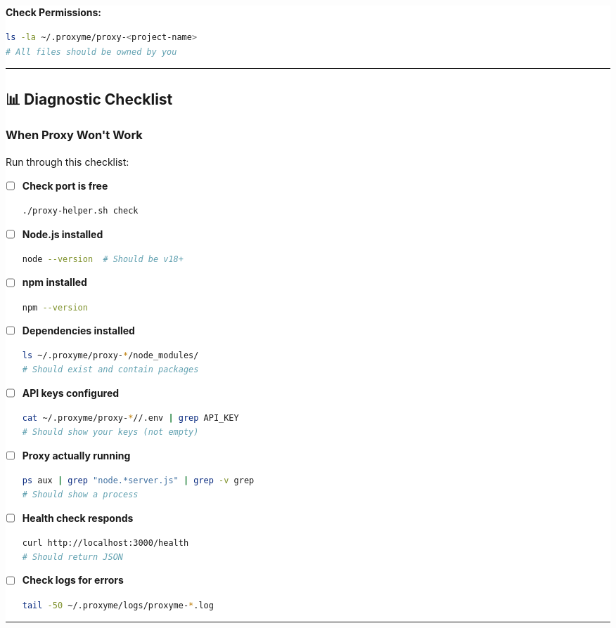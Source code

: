 **Check Permissions:**
```bash
ls -la ~/.proxyme/proxy-<project-name>
# All files should be owned by you
```

---

## 📊 Diagnostic Checklist

### When Proxy Won't Work

Run through this checklist:

- [ ] **Check port is free**
  ```bash
  ./proxy-helper.sh check
  ```

- [ ] **Node.js installed**
  ```bash
  node --version  # Should be v18+
  ```

- [ ] **npm installed**
  ```bash
  npm --version
  ```

- [ ] **Dependencies installed**
  ```bash
  ls ~/.proxyme/proxy-*/node_modules/
  # Should exist and contain packages
  ```

- [ ] **API keys configured**
  ```bash
  cat ~/.proxyme/proxy-*//.env | grep API_KEY
  # Should show your keys (not empty)
  ```

- [ ] **Proxy actually running**
  ```bash
  ps aux | grep "node.*server.js" | grep -v grep
  # Should show a process
  ```

- [ ] **Health check responds**
  ```bash
  curl http://localhost:3000/health
  # Should return JSON
  ```

- [ ] **Check logs for errors**
  ```bash
  tail -50 ~/.proxyme/logs/proxyme-*.log
  ```

---
